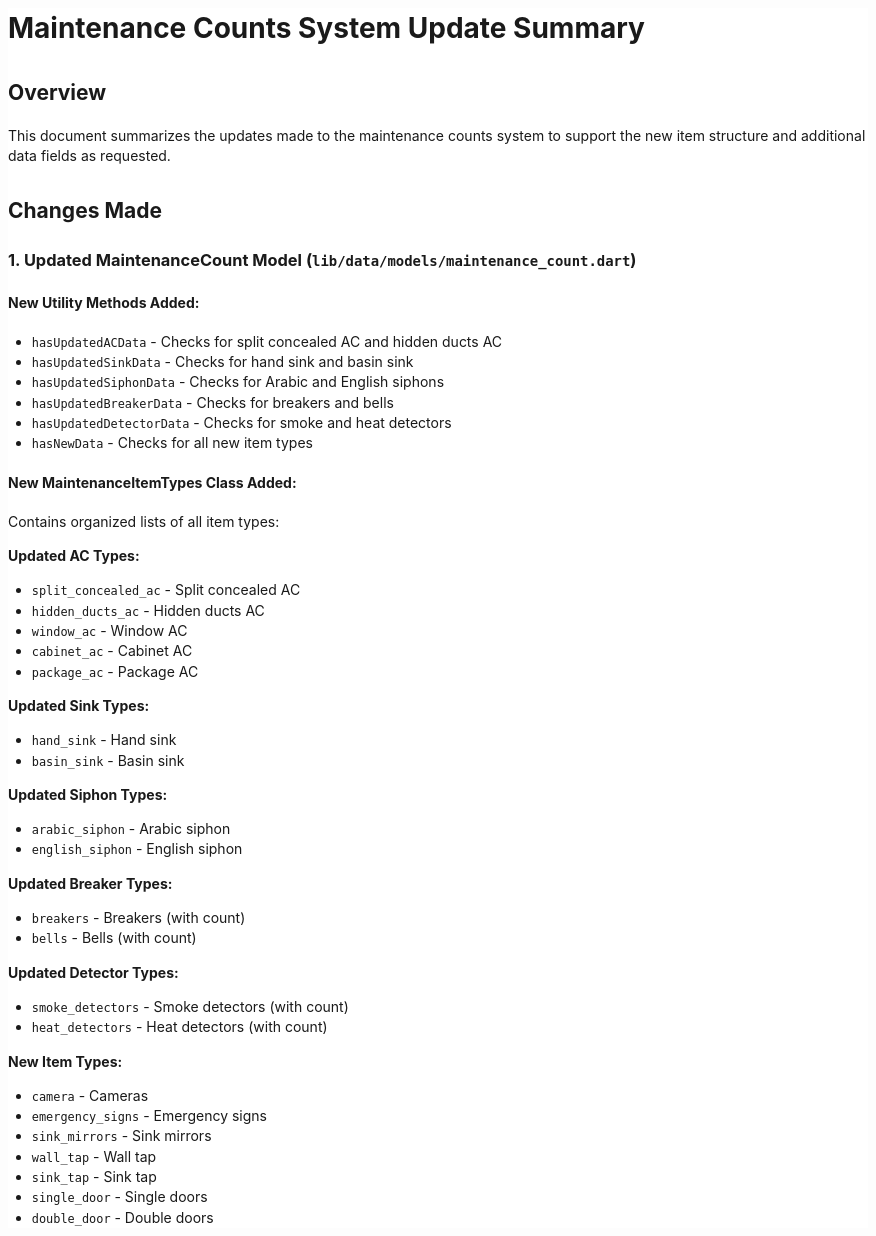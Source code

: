 # Maintenance Counts System Update Summary

## Overview
This document summarizes the updates made to the maintenance counts system to support the new item structure and additional data fields as requested.

## Changes Made

### 1. Updated MaintenanceCount Model (`lib/data/models/maintenance_count.dart`)

#### New Utility Methods Added:
- `hasUpdatedACData` - Checks for split concealed AC and hidden ducts AC
- `hasUpdatedSinkData` - Checks for hand sink and basin sink
- `hasUpdatedSiphonData` - Checks for Arabic and English siphons
- `hasUpdatedBreakerData` - Checks for breakers and bells
- `hasUpdatedDetectorData` - Checks for smoke and heat detectors
- `hasNewData` - Checks for all new item types

#### New MaintenanceItemTypes Class Added:
Contains organized lists of all item types:

**Updated AC Types:**
- `split_concealed_ac` - Split concealed AC
- `hidden_ducts_ac` - Hidden ducts AC
- `window_ac` - Window AC
- `cabinet_ac` - Cabinet AC
- `package_ac` - Package AC

**Updated Sink Types:**
- `hand_sink` - Hand sink
- `basin_sink` - Basin sink

**Updated Siphon Types:**
- `arabic_siphon` - Arabic siphon
- `english_siphon` - English siphon

**Updated Breaker Types:**
- `breakers` - Breakers (with count)
- `bells` - Bells (with count)

**Updated Detector Types:**
- `smoke_detectors` - Smoke detectors (with count)
- `heat_detectors` - Heat detectors (with count)

**New Item Types:**
- `camera` - Cameras
- `emergency_signs` - Emergency signs
- `sink_mirrors` - Sink mirrors
- `wall_tap` - Wall tap
- `sink_tap` - Sink tap
- `single_door` - Single doors
- `double_door` - Double doors

